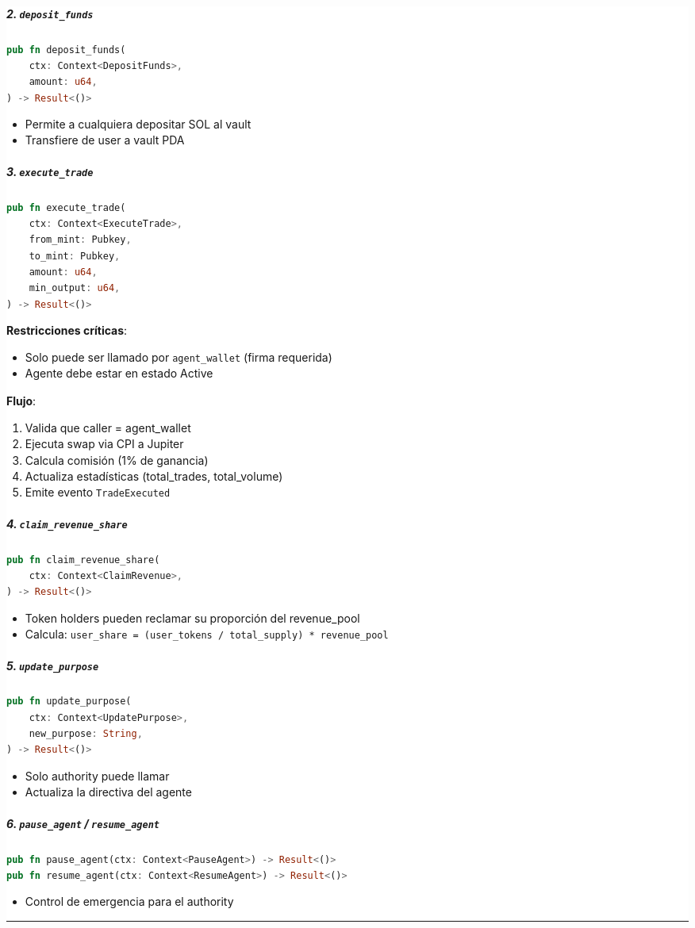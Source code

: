 ##### 2. `deposit_funds`
```rust
pub fn deposit_funds(
    ctx: Context<DepositFunds>,
    amount: u64,
) -> Result<()>
```
- Permite a cualquiera depositar SOL al vault
- Transfiere de user a vault PDA

##### 3. `execute_trade`
```rust
pub fn execute_trade(
    ctx: Context<ExecuteTrade>,
    from_mint: Pubkey,
    to_mint: Pubkey,
    amount: u64,
    min_output: u64,
) -> Result<()>
```

**Restricciones críticas**:
- Solo puede ser llamado por `agent_wallet` (firma requerida)
- Agente debe estar en estado Active

**Flujo**:
1. Valida que caller = agent_wallet
2. Ejecuta swap via CPI a Jupiter
3. Calcula comisión (1% de ganancia)
4. Actualiza estadísticas (total_trades, total_volume)
5. Emite evento `TradeExecuted`

##### 4. `claim_revenue_share`
```rust
pub fn claim_revenue_share(
    ctx: Context<ClaimRevenue>,
) -> Result<()>
```
- Token holders pueden reclamar su proporción del revenue_pool
- Calcula: `user_share = (user_tokens / total_supply) * revenue_pool`

##### 5. `update_purpose`
```rust
pub fn update_purpose(
    ctx: Context<UpdatePurpose>,
    new_purpose: String,
) -> Result<()>
```
- Solo authority puede llamar
- Actualiza la directiva del agente

##### 6. `pause_agent` / `resume_agent`
```rust
pub fn pause_agent(ctx: Context<PauseAgent>) -> Result<()>
pub fn resume_agent(ctx: Context<ResumeAgent>) -> Result<()>
```
- Control de emergencia para el authority

---